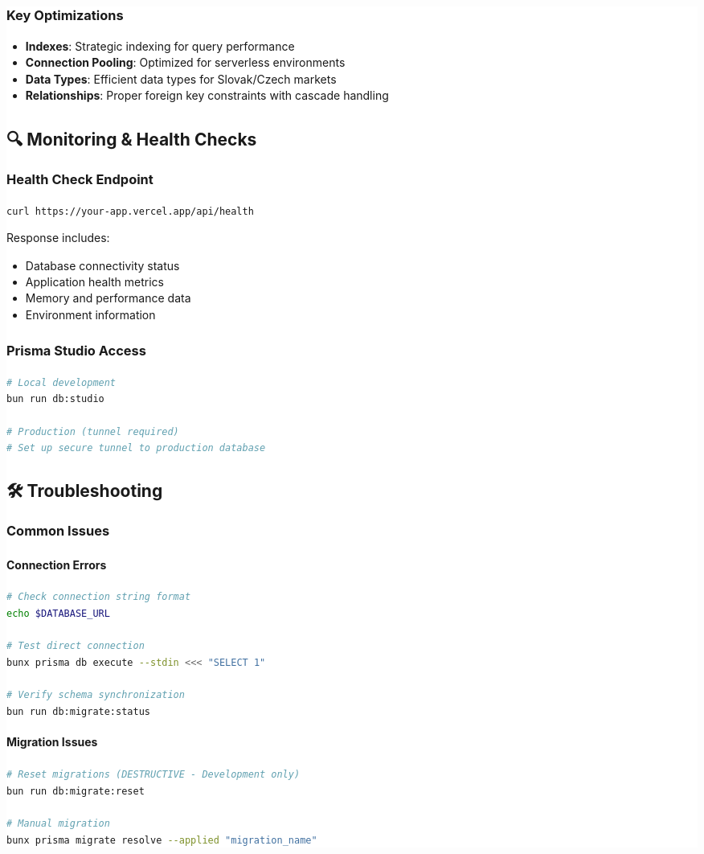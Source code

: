 ### Key Optimizations

- **Indexes**: Strategic indexing for query performance
- **Connection Pooling**: Optimized for serverless environments
- **Data Types**: Efficient data types for Slovak/Czech markets
- **Relationships**: Proper foreign key constraints with cascade handling

## 🔍 Monitoring & Health Checks

### Health Check Endpoint

```bash
curl https://your-app.vercel.app/api/health
```

Response includes:

- Database connectivity status
- Application health metrics
- Memory and performance data
- Environment information

### Prisma Studio Access

```bash
# Local development
bun run db:studio

# Production (tunnel required)
# Set up secure tunnel to production database
```

## 🛠️ Troubleshooting

### Common Issues

#### Connection Errors

```bash
# Check connection string format
echo $DATABASE_URL

# Test direct connection
bunx prisma db execute --stdin <<< "SELECT 1"

# Verify schema synchronization
bun run db:migrate:status
```

#### Migration Issues

```bash
# Reset migrations (DESTRUCTIVE - Development only)
bun run db:migrate:reset

# Manual migration
bunx prisma migrate resolve --applied "migration_name"
```

